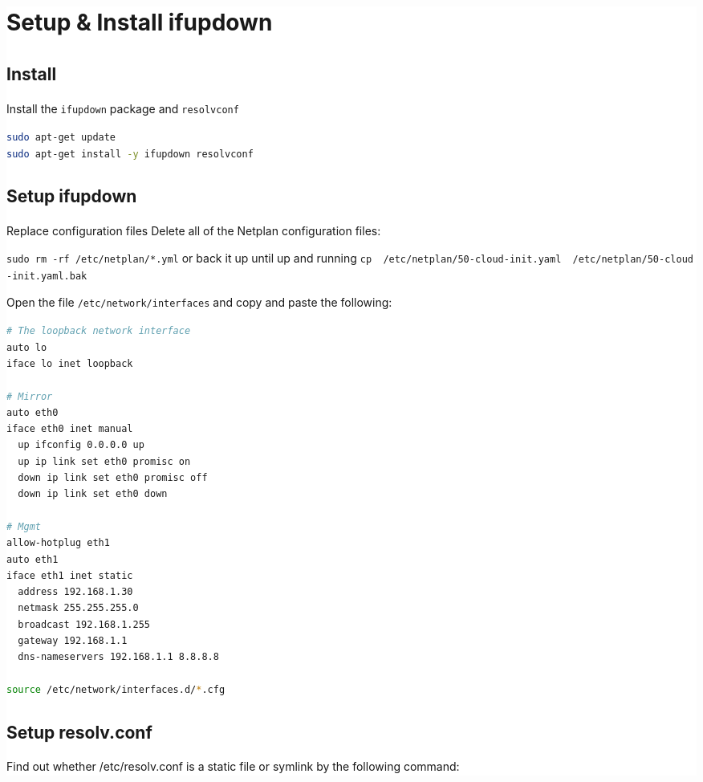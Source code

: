 # Setup & Install ifupdown

## Install

Install the `ifupdown` package and `resolvconf`

```sh
sudo apt-get update
sudo apt-get install -y ifupdown resolvconf

```

## Setup ifupdown

Replace configuration files
Delete all of the Netplan configuration files:

`sudo rm -rf /etc/netplan/*.yml` or back it up until up and running `cp  /etc/netplan/50-cloud-init.yaml  /etc/netplan/50-cloud-init.yaml.bak`

Open the file `/etc/network/interfaces` and copy and paste the following:

```sh
# The loopback network interface
auto lo
iface lo inet loopback

# Mirror
auto eth0
iface eth0 inet manual
  up ifconfig 0.0.0.0 up
  up ip link set eth0 promisc on
  down ip link set eth0 promisc off
  down ip link set eth0 down

# Mgmt
allow-hotplug eth1
auto eth1
iface eth1 inet static
  address 192.168.1.30
  netmask 255.255.255.0
  broadcast 192.168.1.255
  gateway 192.168.1.1
  dns-nameservers 192.168.1.1 8.8.8.8

source /etc/network/interfaces.d/*.cfg
```

## Setup resolv.conf

Find out whether /etc/resolv.conf is a static file or symlink by the following command:
